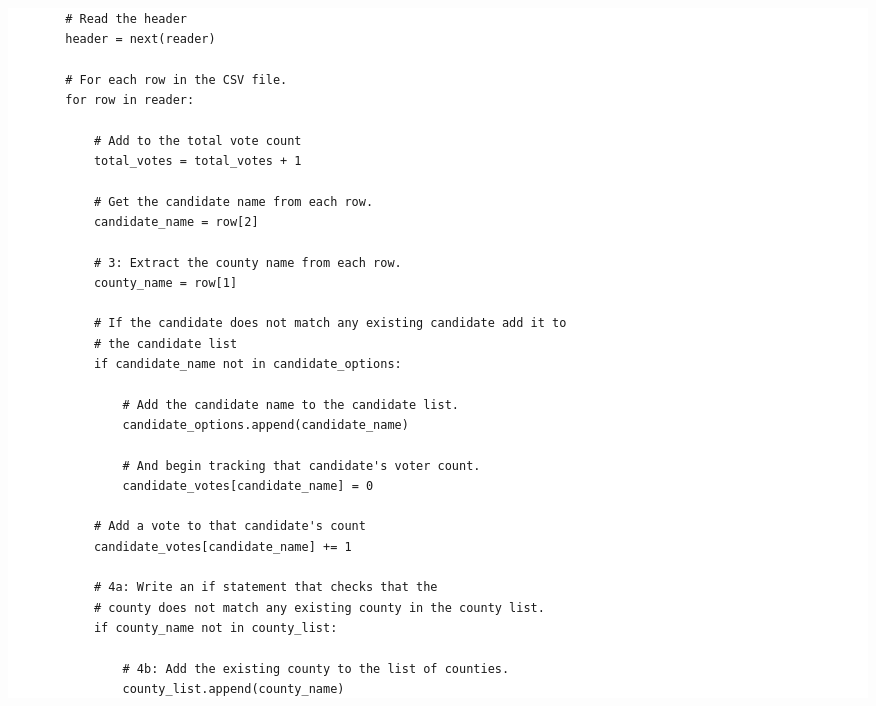             # Read the header
            header = next(reader)

            # For each row in the CSV file.
            for row in reader:

                # Add to the total vote count
                total_votes = total_votes + 1

                # Get the candidate name from each row.
                candidate_name = row[2]

                # 3: Extract the county name from each row.
                county_name = row[1]

                # If the candidate does not match any existing candidate add it to
                # the candidate list
                if candidate_name not in candidate_options:

                    # Add the candidate name to the candidate list.
                    candidate_options.append(candidate_name)

                    # And begin tracking that candidate's voter count.
                    candidate_votes[candidate_name] = 0

                # Add a vote to that candidate's count
                candidate_votes[candidate_name] += 1

                # 4a: Write an if statement that checks that the
                # county does not match any existing county in the county list.
                if county_name not in county_list:

                    # 4b: Add the existing county to the list of counties.
                    county_list.append(county_name)
